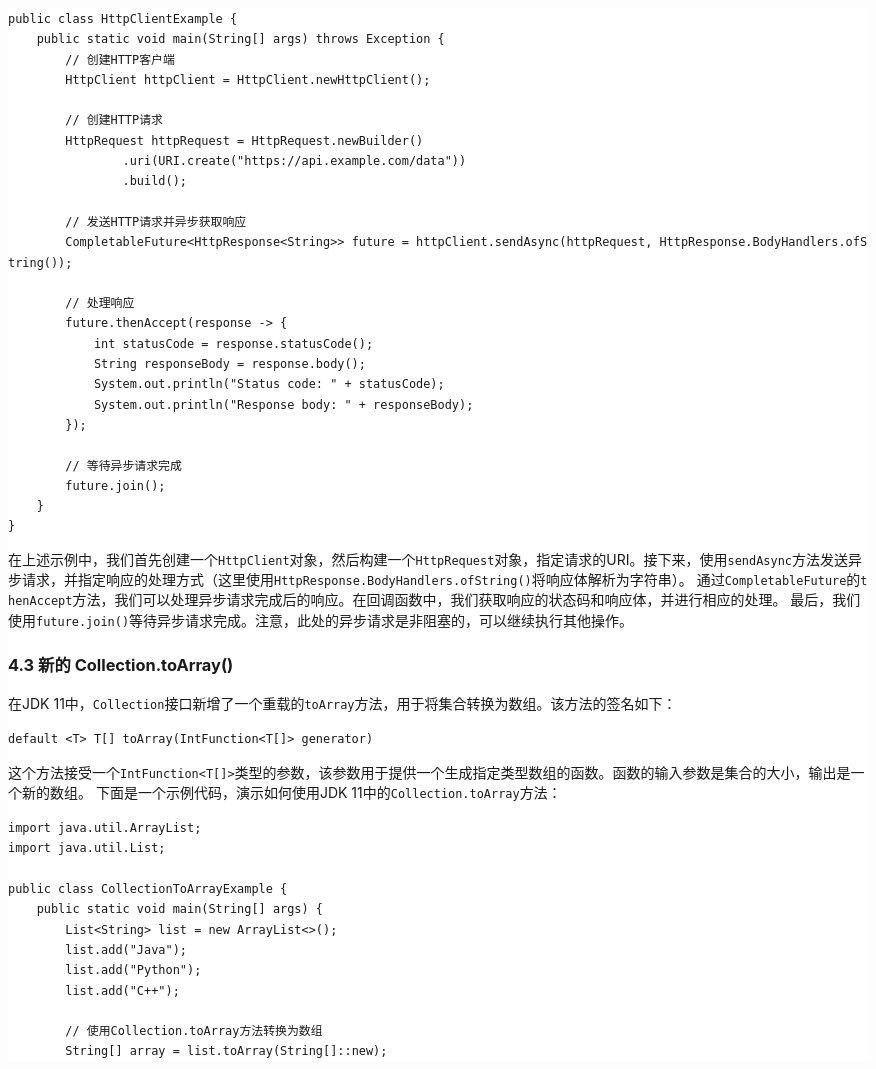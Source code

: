     public class HttpClientExample {
        public static void main(String[] args) throws Exception {
            // 创建HTTP客户端
            HttpClient httpClient = HttpClient.newHttpClient();
    
            // 创建HTTP请求
            HttpRequest httpRequest = HttpRequest.newBuilder()
                    .uri(URI.create("https://api.example.com/data"))
                    .build();
    
            // 发送HTTP请求并异步获取响应
            CompletableFuture<HttpResponse<String>> future = httpClient.sendAsync(httpRequest, HttpResponse.BodyHandlers.ofString());
    
            // 处理响应
            future.thenAccept(response -> {
                int statusCode = response.statusCode();
                String responseBody = response.body();
                System.out.println("Status code: " + statusCode);
                System.out.println("Response body: " + responseBody);
            });
    
            // 等待异步请求完成
            future.join();
        }
    }
    

在上述示例中，我们首先创建一个`HttpClient`对象，然后构建一个`HttpRequest`对象，指定请求的URI。接下来，使用`sendAsync`方法发送异步请求，并指定响应的处理方式（这里使用`HttpResponse.BodyHandlers.ofString()`将响应体解析为字符串）。
通过`CompletableFuture`的`thenAccept`方法，我们可以处理异步请求完成后的响应。在回调函数中，我们获取响应的状态码和响应体，并进行相应的处理。
最后，我们使用`future.join()`等待异步请求完成。注意，此处的异步请求是非阻塞的，可以继续执行其他操作。

### 4.3 新的 Collection.toArray()

在JDK 11中，`Collection`接口新增了一个重载的`toArray`方法，用于将集合转换为数组。该方法的签名如下：

    
    
    default <T> T[] toArray(IntFunction<T[]> generator)
    

这个方法接受一个`IntFunction<T[]>`类型的参数，该参数用于提供一个生成指定类型数组的函数。函数的输入参数是集合的大小，输出是一个新的数组。
下面是一个示例代码，演示如何使用JDK 11中的`Collection.toArray`方法：

    
    
    import java.util.ArrayList;
    import java.util.List;
    
    public class CollectionToArrayExample {
        public static void main(String[] args) {
            List<String> list = new ArrayList<>();
            list.add("Java");
            list.add("Python");
            list.add("C++");
    
            // 使用Collection.toArray方法转换为数组
            String[] array = list.toArray(String[]::new);
    